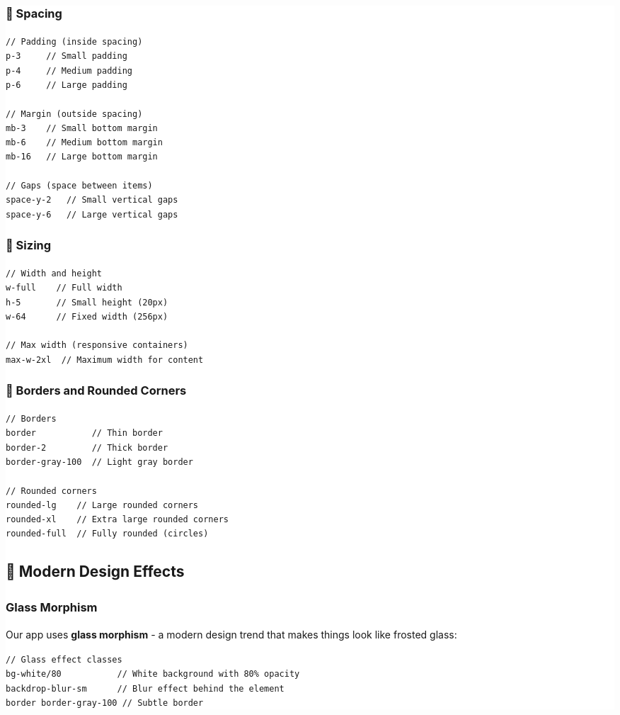 ### 📏 Spacing
```tsx
// Padding (inside spacing)
p-3     // Small padding
p-4     // Medium padding
p-6     // Large padding

// Margin (outside spacing)
mb-3    // Small bottom margin
mb-6    // Medium bottom margin
mb-16   // Large bottom margin

// Gaps (space between items)
space-y-2   // Small vertical gaps
space-y-6   // Large vertical gaps
```

### 📐 Sizing
```tsx
// Width and height
w-full    // Full width
h-5       // Small height (20px)
w-64      // Fixed width (256px)

// Max width (responsive containers)
max-w-2xl  // Maximum width for content
```

### 🔄 Borders and Rounded Corners
```tsx
// Borders
border           // Thin border
border-2         // Thick border
border-gray-100  // Light gray border

// Rounded corners
rounded-lg    // Large rounded corners
rounded-xl    // Extra large rounded corners
rounded-full  // Fully rounded (circles)
```

## 🌟 Modern Design Effects

### Glass Morphism
Our app uses **glass morphism** - a modern design trend that makes things look like frosted glass:

```tsx
// Glass effect classes
bg-white/80           // White background with 80% opacity
backdrop-blur-sm      // Blur effect behind the element
border border-gray-100 // Subtle border
```
